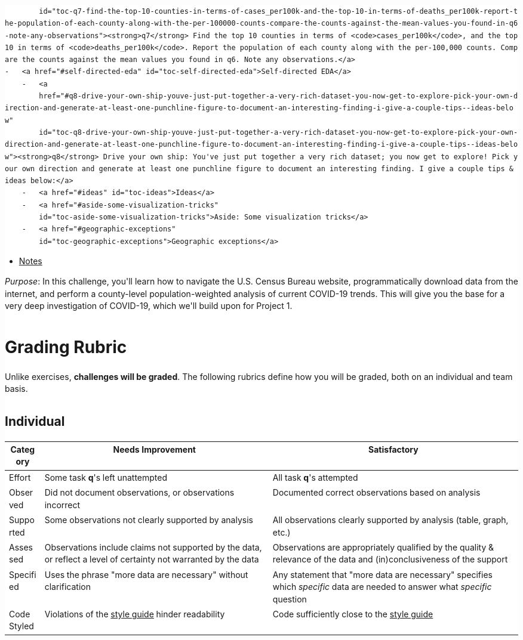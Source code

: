             id="toc-q7-find-the-top-10-counties-in-terms-of-cases_per100k-and-the-top-10-in-terms-of-deaths_per100k-report-the-population-of-each-county-along-with-the-per-100000-counts-compare-the-counts-against-the-mean-values-you-found-in-q6-note-any-observations"><strong>q7</strong> Find the top 10 counties in terms of <code>cases_per100k</code>, and the top 10 in terms of <code>deaths_per100k</code>. Report the population of each county along with the per-100,000 counts. Compare the counts against the mean values you found in q6. Note any observations.</a>
    -   <a href="#self-directed-eda" id="toc-self-directed-eda">Self-directed EDA</a>
        -   <a
            href="#q8-drive-your-own-ship-youve-just-put-together-a-very-rich-dataset-you-now-get-to-explore-pick-your-own-direction-and-generate-at-least-one-punchline-figure-to-document-an-interesting-finding-i-give-a-couple-tips--ideas-below"
            id="toc-q8-drive-your-own-ship-youve-just-put-together-a-very-rich-dataset-you-now-get-to-explore-pick-your-own-direction-and-generate-at-least-one-punchline-figure-to-document-an-interesting-finding-i-give-a-couple-tips--ideas-below"><strong>q8</strong> Drive your own ship: You've just put together a very rich dataset; you now get to explore! Pick your own direction and generate at least one punchline figure to document an interesting finding. I give a couple tips & ideas below:</a>
        -   <a href="#ideas" id="toc-ideas">Ideas</a>
        -   <a href="#aside-some-visualization-tricks"
            id="toc-aside-some-visualization-tricks">Aside: Some visualization tricks</a>
        -   <a href="#geographic-exceptions"
            id="toc-geographic-exceptions">Geographic exceptions</a>
-   <a href="#notes" id="toc-notes">Notes</a>

*Purpose*: In this challenge, you'll learn how to navigate the U.S. Census Bureau website, programmatically download data from the internet, and perform a county-level population-weighted analysis of current COVID-19 trends. This will give you the base for a very deep investigation of COVID-19, which we'll build upon for Project 1.



# Grading Rubric



Unlike exercises, **challenges will be graded**. The following rubrics define how you will be graded, both on an individual and team basis.

## Individual



| Category    | Needs Improvement                                                                                                | Satisfactory                                                                                                               |
|--------------|----------------------------|-------------------------------|
| Effort      | Some task **q**'s left unattempted                                                                               | All task **q**'s attempted                                                                                                 |
| Observed    | Did not document observations, or observations incorrect                                                         | Documented correct observations based on analysis                                                                          |
| Supported   | Some observations not clearly supported by analysis                                                              | All observations clearly supported by analysis (table, graph, etc.)                                                        |
| Assessed    | Observations include claims not supported by the data, or reflect a level of certainty not warranted by the data | Observations are appropriately qualified by the quality & relevance of the data and (in)conclusiveness of the support      |
| Specified   | Uses the phrase "more data are necessary" without clarification                                                  | Any statement that "more data are necessary" specifies which *specific* data are needed to answer what *specific* question |
| Code Styled | Violations of the [style guide](https://style.tidyverse.org/) hinder readability                                 | Code sufficiently close to the [style guide](https://style.tidyverse.org/)                                                 |
